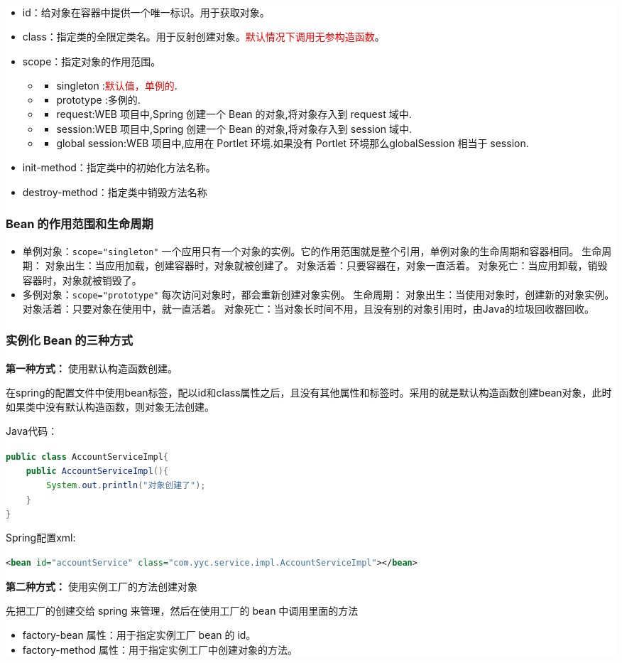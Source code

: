 - id：给对象在容器中提供一个唯一标识。用于获取对象。

- class：指定类的全限定类名。用于反射创建对象。<span style="color:red">默认情况下调用无参构造函数</span>。

- scope：指定对象的作用范围。

    - - singleton :<span style="color:red">默认值，单例的</span>.
    - - prototype :多例的.
    - - request:WEB 项目中,Spring 创建一个 Bean 的对象,将对象存入到 request 域中.
    - - session:WEB 项目中,Spring 创建一个 Bean 的对象,将对象存入到 session 域中.
    - - global session:WEB 项目中,应用在 Portlet 环境.如果没有 Portlet 环境那么globalSession 相当于 session.

- init-method：指定类中的初始化方法名称。

- destroy-method：指定类中销毁方法名称

### Bean 的作用范围和生命周期

- 单例对象：`scope="singleton"`
  一个应用只有一个对象的实例。它的作用范围就是整个引用，单例对象的生命周期和容器相同。
  生命周期：
   对象出生：当应用加载，创建容器时，对象就被创建了。
   对象活着：只要容器在，对象一直活着。
   对象死亡：当应用卸载，销毁容器时，对象就被销毁了。
- 多例对象：`scope="prototype"`
  每次访问对象时，都会重新创建对象实例。
  生命周期：
   对象出生：当使用对象时，创建新的对象实例。
   对象活着：只要对象在使用中，就一直活着。
   对象死亡：当对象长时间不用，且没有别的对象引用时，由Java的垃圾回收器回收。

### 实例化 Bean 的三种方式

**第一种方式：** 使用默认构造函数创建。

在spring的配置文件中使用bean标签，配以id和class属性之后，且没有其他属性和标签时。采用的就是默认构造函数创建bean对象，此时如果类中没有默认构造函数，则对象无法创建。

Java代码：

```java
public class AccountServiceImpl{
    public AccountServiceImpl(){
        System.out.println("对象创建了");
    }
} 
```

Spring配置xml:

```xml
<bean id="accountService" class="com.yyc.service.impl.AccountServiceImpl"></bean>
```

**第二种方式：** 使用实例工厂的方法创建对象

先把工厂的创建交给 spring 来管理，然后在使用工厂的 bean 中调用里面的方法

- factory-bean 属性：用于指定实例工厂 bean 的 id。
- factory-method 属性：用于指定实例工厂中创建对象的方法。
